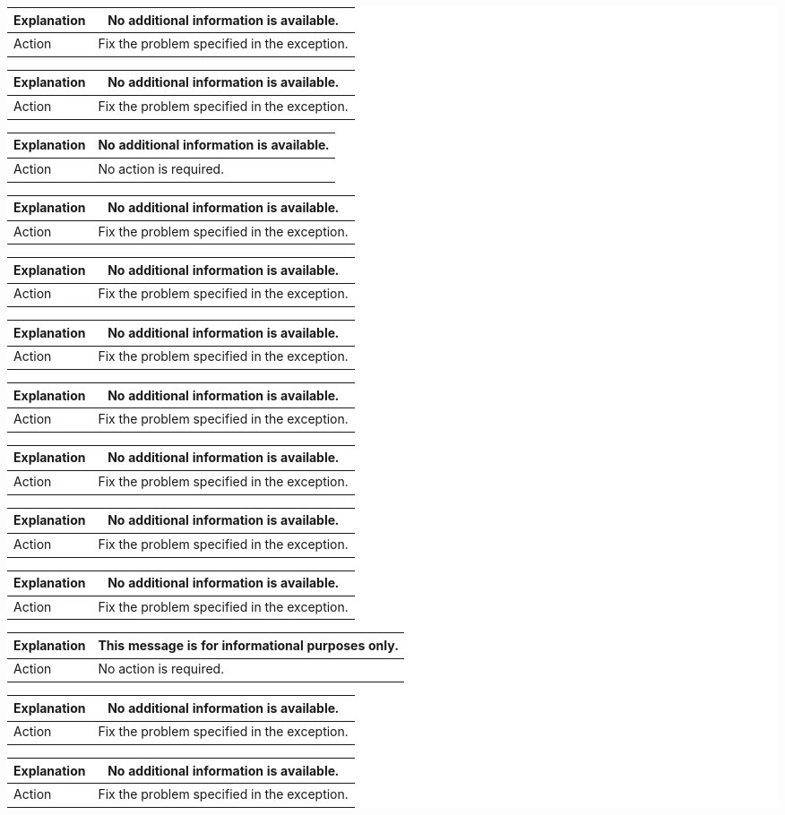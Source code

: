 | Explanation   | No additional information is available.     |
|---------------|---------------------------------------------|
| Action        | Fix the problem specified in the exception. |

| Explanation   | No additional information is available.     |
|---------------|---------------------------------------------|
| Action        | Fix the problem specified in the exception. |

| Explanation   | No additional information is available.   |
|---------------|-------------------------------------------|
| Action        | No action is required.                    |

| Explanation   | No additional information is available.     |
|---------------|---------------------------------------------|
| Action        | Fix the problem specified in the exception. |

| Explanation   | No additional information is available.     |
|---------------|---------------------------------------------|
| Action        | Fix the problem specified in the exception. |

| Explanation   | No additional information is available.     |
|---------------|---------------------------------------------|
| Action        | Fix the problem specified in the exception. |

| Explanation   | No additional information is available.     |
|---------------|---------------------------------------------|
| Action        | Fix the problem specified in the exception. |

| Explanation   | No additional information is available.     |
|---------------|---------------------------------------------|
| Action        | Fix the problem specified in the exception. |

| Explanation   | No additional information is available.     |
|---------------|---------------------------------------------|
| Action        | Fix the problem specified in the exception. |

| Explanation   | No additional information is available.     |
|---------------|---------------------------------------------|
| Action        | Fix the problem specified in the exception. |

| Explanation   | This message is for informational purposes only.   |
|---------------|----------------------------------------------------|
| Action        | No action is required.                             |

| Explanation   | No additional information is available.     |
|---------------|---------------------------------------------|
| Action        | Fix the problem specified in the exception. |

| Explanation   | No additional information is available.     |
|---------------|---------------------------------------------|
| Action        | Fix the problem specified in the exception. |
